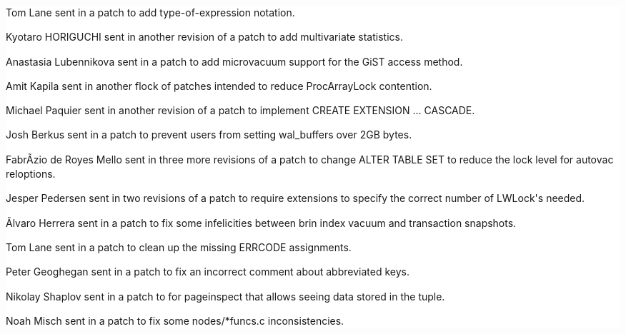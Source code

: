 <p>Tom Lane sent in a patch to add type-of-expression notation.</p>

<p>Kyotaro HORIGUCHI sent in another revision of a patch to add multivariate statistics.</p>

<p>Anastasia Lubennikova sent in a patch to add microvacuum support for the GiST access method.</p>

<p>Amit Kapila sent in another flock of patches intended to reduce ProcArrayLock contention.</p>

<p>Michael Paquier sent in another revision of a patch to implement CREATE EXTENSION ... CASCADE.</p>

<p>Josh Berkus sent in a patch to prevent users from setting wal_buffers over 2GB bytes.</p>

<p>Fabr&Atilde;&shy;zio de Royes Mello sent in three more revisions of a patch to change ALTER TABLE SET to reduce the lock level for autovac reloptions.</p>

<p>Jesper Pedersen sent in two revisions of a patch to require extensions to specify the correct number of LWLock's needed.</p>

<p>&Atilde;lvaro Herrera sent in a patch to fix some infelicities between brin index vacuum and transaction snapshots.</p>

<p>Tom Lane sent in a patch to clean up the missing ERRCODE assignments.</p>

<p>Peter Geoghegan sent in a patch to fix an incorrect comment about abbreviated keys.</p>

<p>Nikolay Shaplov sent in a patch to for pageinspect that allows seeing data stored in the tuple.</p>

<p>Noah Misch sent in a patch to fix some nodes/*funcs.c inconsistencies.</p>